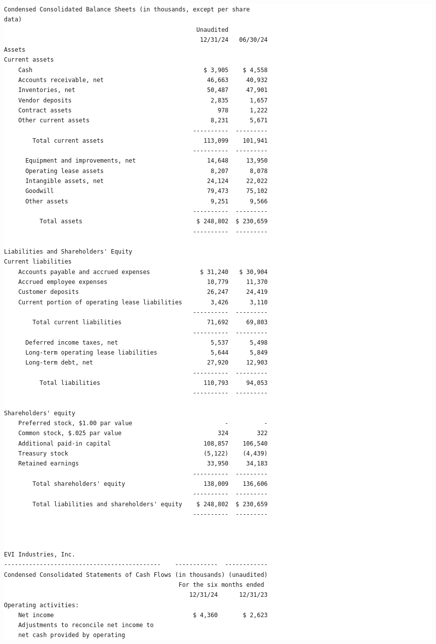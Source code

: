 ```
Condensed Consolidated Balance Sheets (in thousands, except per share   
data)   
                                                      Unaudited   
                                                       12/31/24   06/30/24   
Assets   
Current assets   
    Cash                                                $ 3,905    $ 4,558   
    Accounts receivable, net                             46,663     40,932   
    Inventories, net                                     50,487     47,901   
    Vendor deposits                                       2,835      1,657   
    Contract assets                                         978      1,222   
    Other current assets                                  8,231      5,671   
                                                     ----------  ---------   
        Total current assets                            113,099    101,941   
                                                     ----------  ---------   
      Equipment and improvements, net                    14,648     13,950   
      Operating lease assets                              8,207      8,078   
      Intangible assets, net                             24,124     22,022   
      Goodwill                                           79,473     75,102   
      Other assets                                        9,251      9,566   
                                                     ----------  ---------   
          Total assets                                $ 248,802  $ 230,659   
                                                     ----------  ---------   
   
Liabilities and Shareholders' Equity   
Current liabilities   
    Accounts payable and accrued expenses              $ 31,240   $ 30,904   
    Accrued employee expenses                            10,779     11,370   
    Customer deposits                                    26,247     24,419   
    Current portion of operating lease liabilities        3,426      3,110   
                                                     ----------  ---------   
        Total current liabilities                        71,692     69,803   
                                                     ----------  ---------   
      Deferred income taxes, net                          5,537      5,498   
      Long-term operating lease liabilities               5,644      5,849   
      Long-term debt, net                                27,920     12,903   
                                                     ----------  ---------   
          Total liabilities                             110,793     94,053   
                                                     ----------  ---------   
   
Shareholders' equity   
    Preferred stock, $1.00 par value                          -          -   
    Common stock, $.025 par value                           324        322   
    Additional paid-in capital                          108,857    106,540   
    Treasury stock                                      (5,122)    (4,439)   
    Retained earnings                                    33,950     34,183   
                                                     ----------  ---------   
        Total shareholders' equity                      138,009    136,606   
                                                     ----------  ---------   
        Total liabilities and shareholders' equity    $ 248,802  $ 230,659   
                                                     ----------  ---------   
   
   
   
EVI Industries, Inc.   
--------------------------------------------    ------------  ------------   
Condensed Consolidated Statements of Cash Flows (in thousands) (unaudited)   
                                                 For the six months ended   
                                                    12/31/24      12/31/23   
Operating activities:   
    Net income                                       $ 4,360       $ 2,623   
    Adjustments to reconcile net income to   
    net cash provided by operating   
```